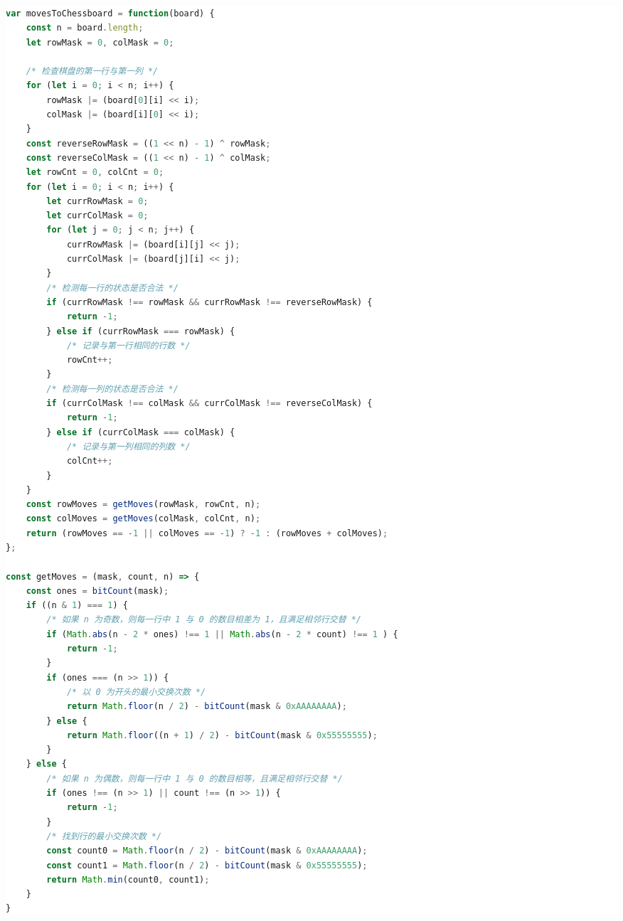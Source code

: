```JavaScript
var movesToChessboard = function(board) {
    const n = board.length;
    let rowMask = 0, colMask = 0;        

    /* 检查棋盘的第一行与第一列 */
    for (let i = 0; i < n; i++) {
        rowMask |= (board[0][i] << i);
        colMask |= (board[i][0] << i);
    }
    const reverseRowMask = ((1 << n) - 1) ^ rowMask;
    const reverseColMask = ((1 << n) - 1) ^ colMask;
    let rowCnt = 0, colCnt = 0;
    for (let i = 0; i < n; i++) {
        let currRowMask = 0;
        let currColMask = 0;
        for (let j = 0; j < n; j++) {
            currRowMask |= (board[i][j] << j);
            currColMask |= (board[j][i] << j);
        }
        /* 检测每一行的状态是否合法 */
        if (currRowMask !== rowMask && currRowMask !== reverseRowMask) {
            return -1;
        } else if (currRowMask === rowMask) {
            /* 记录与第一行相同的行数 */
            rowCnt++;
        }
        /* 检测每一列的状态是否合法 */
        if (currColMask !== colMask && currColMask !== reverseColMask) {
            return -1;
        } else if (currColMask === colMask) {
            /* 记录与第一列相同的列数 */
            colCnt++;
        }
    }
    const rowMoves = getMoves(rowMask, rowCnt, n);
    const colMoves = getMoves(colMask, colCnt, n);
    return (rowMoves == -1 || colMoves == -1) ? -1 : (rowMoves + colMoves); 
};

const getMoves = (mask, count, n) => {
    const ones = bitCount(mask);
    if ((n & 1) === 1) {
        /* 如果 n 为奇数，则每一行中 1 与 0 的数目相差为 1，且满足相邻行交替 */
        if (Math.abs(n - 2 * ones) !== 1 || Math.abs(n - 2 * count) !== 1 ) {
            return -1;
        }
        if (ones === (n >> 1)) {
            /* 以 0 为开头的最小交换次数 */
            return Math.floor(n / 2) - bitCount(mask & 0xAAAAAAAA);
        } else {
            return Math.floor((n + 1) / 2) - bitCount(mask & 0x55555555);
        }
    } else { 
        /* 如果 n 为偶数，则每一行中 1 与 0 的数目相等，且满足相邻行交替 */
        if (ones !== (n >> 1) || count !== (n >> 1)) {
            return -1;
        }
        /* 找到行的最小交换次数 */
        const count0 = Math.floor(n / 2) - bitCount(mask & 0xAAAAAAAA);
        const count1 = Math.floor(n / 2) - bitCount(mask & 0x55555555);  
        return Math.min(count0, count1);
    }
}
```